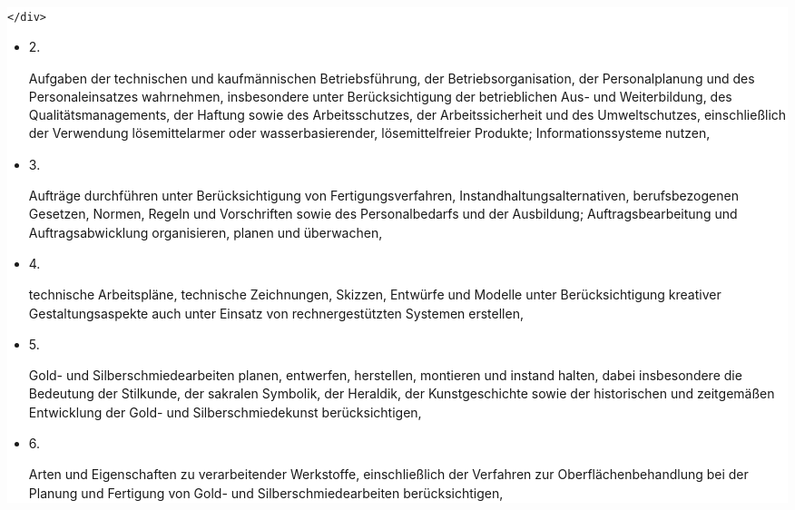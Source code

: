     </div>

  - 2\.
    
    <div style="">
    
    Aufgaben der technischen und kaufmännischen Betriebsführung, der
    Betriebsorganisation, der Personalplanung und des Personaleinsatzes
    wahrnehmen, insbesondere unter Berücksichtigung der betrieblichen
    Aus- und Weiterbildung, des Qualitätsmanagements, der Haftung sowie
    des Arbeitsschutzes, der Arbeitssicherheit und des Umweltschutzes,
    einschließlich der Verwendung lösemittelarmer oder
    wasserbasierender, lösemittelfreier Produkte; Informationssysteme
    nutzen,
    
    </div>

  - 3\.
    
    <div style="">
    
    Aufträge durchführen unter Berücksichtigung von Fertigungsverfahren,
    Instandhaltungsalternativen, berufsbezogenen Gesetzen, Normen,
    Regeln und Vorschriften sowie des Personalbedarfs und der
    Ausbildung; Auftragsbearbeitung und Auftragsabwicklung organisieren,
    planen und überwachen,
    
    </div>

  - 4\.
    
    <div style="">
    
    technische Arbeitspläne, technische Zeichnungen, Skizzen, Entwürfe
    und Modelle unter Berücksichtigung kreativer Gestaltungsaspekte auch
    unter Einsatz von rechnergestützten Systemen erstellen,
    
    </div>

  - 5\.
    
    <div style="">
    
    Gold- und Silberschmiedearbeiten planen, entwerfen, herstellen,
    montieren und instand halten, dabei insbesondere die Bedeutung der
    Stilkunde, der sakralen Symbolik, der Heraldik, der Kunstgeschichte
    sowie der historischen und zeitgemäßen Entwicklung der Gold- und
    Silberschmiedekunst berücksichtigen,
    
    </div>

  - 6\.
    
    <div style="">
    
    Arten und Eigenschaften zu verarbeitender Werkstoffe, einschließlich
    der Verfahren zur Oberflächenbehandlung bei der Planung und
    Fertigung von Gold- und Silberschmiedearbeiten berücksichtigen,
    
    </div>
